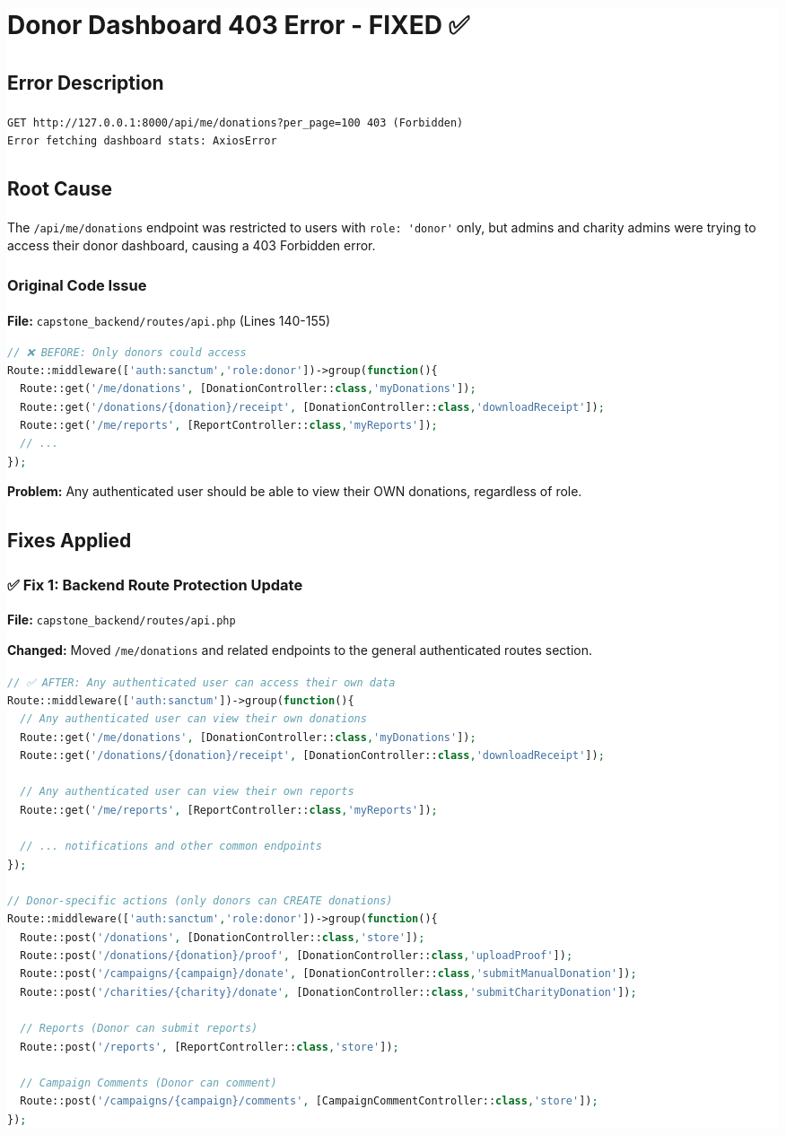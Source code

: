 # Donor Dashboard 403 Error - FIXED ✅

## Error Description
```
GET http://127.0.0.1:8000/api/me/donations?per_page=100 403 (Forbidden)
Error fetching dashboard stats: AxiosError
```

## Root Cause
The `/api/me/donations` endpoint was restricted to users with `role: 'donor'` only, but admins and charity admins were trying to access their donor dashboard, causing a 403 Forbidden error.

### Original Code Issue
**File:** `capstone_backend/routes/api.php` (Lines 140-155)

```php
// ❌ BEFORE: Only donors could access
Route::middleware(['auth:sanctum','role:donor'])->group(function(){
  Route::get('/me/donations', [DonationController::class,'myDonations']);
  Route::get('/donations/{donation}/receipt', [DonationController::class,'downloadReceipt']);
  Route::get('/me/reports', [ReportController::class,'myReports']);
  // ...
});
```

**Problem:** Any authenticated user should be able to view their OWN donations, regardless of role.

## Fixes Applied

### ✅ Fix 1: Backend Route Protection Update
**File:** `capstone_backend/routes/api.php`

**Changed:** Moved `/me/donations` and related endpoints to the general authenticated routes section.

```php
// ✅ AFTER: Any authenticated user can access their own data
Route::middleware(['auth:sanctum'])->group(function(){
  // Any authenticated user can view their own donations
  Route::get('/me/donations', [DonationController::class,'myDonations']);
  Route::get('/donations/{donation}/receipt', [DonationController::class,'downloadReceipt']);
  
  // Any authenticated user can view their own reports
  Route::get('/me/reports', [ReportController::class,'myReports']);
  
  // ... notifications and other common endpoints
});

// Donor-specific actions (only donors can CREATE donations)
Route::middleware(['auth:sanctum','role:donor'])->group(function(){
  Route::post('/donations', [DonationController::class,'store']);
  Route::post('/donations/{donation}/proof', [DonationController::class,'uploadProof']);
  Route::post('/campaigns/{campaign}/donate', [DonationController::class,'submitManualDonation']);
  Route::post('/charities/{charity}/donate', [DonationController::class,'submitCharityDonation']);
  
  // Reports (Donor can submit reports)
  Route::post('/reports', [ReportController::class,'store']);
  
  // Campaign Comments (Donor can comment)
  Route::post('/campaigns/{campaign}/comments', [CampaignCommentController::class,'store']);
});
```
